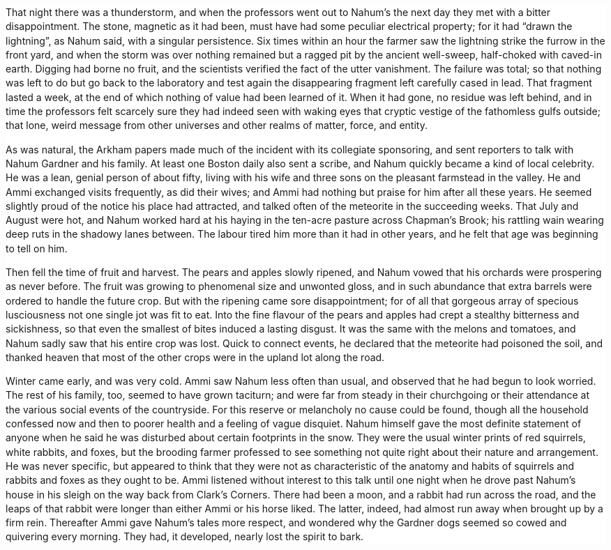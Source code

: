   That night there was a thunderstorm, and when the professors went out to Nahum&rsquo;s
the next day they met with a bitter disappointment. The stone, magnetic as it had been, must
have had some peculiar electrical property; for it had &ldquo;drawn the lightning&rdquo;, as
Nahum said, with a singular persistence. Six times within an hour the farmer saw the lightning
strike the furrow in the front yard, and when the storm was over nothing remained but a ragged
pit by the ancient well-sweep, half-choked with caved-in earth. Digging had borne no fruit,
and the scientists verified the fact of the utter vanishment. The failure was total; so that
nothing was left to do but go back to the laboratory and test again the disappearing fragment
left carefully cased in lead. That fragment lasted a week, at the end of which nothing of
value had been learned of it. When it had gone, no residue was left behind, and in time the
professors felt scarcely sure they had indeed seen with waking eyes that cryptic vestige of
the fathomless gulfs outside; that lone, weird message from other universes and other realms
of matter, force, and entity.  

  As was natural, the Arkham papers made much of the incident with its collegiate
sponsoring, and sent reporters to talk with Nahum Gardner and his family. At least one Boston
daily also sent a scribe, and Nahum quickly became a kind of local celebrity. He was a lean,
genial person of about fifty, living with his wife and three sons on the pleasant farmstead
in the valley. He and Ammi exchanged visits frequently, as did their wives; and Ammi had nothing
but praise for him after all these years. He seemed slightly proud of the notice his place had
attracted, and talked often of the meteorite in the succeeding weeks. That July and August were
hot, and Nahum worked hard at his haying in the ten-acre pasture across Chapman&rsquo;s Brook;
his rattling wain wearing deep ruts in the shadowy lanes between. The labour tired him more
than it had in other years, and he felt that age was beginning to tell on him.  

  Then fell the time of fruit and harvest. The pears and apples slowly ripened,
and Nahum vowed that his orchards were prospering as never before. The fruit was growing to
phenomenal size and unwonted gloss, and in such abundance that extra barrels were ordered to
handle the future crop. But with the ripening came sore disappointment; for of all that gorgeous
array of specious lusciousness not one single jot was fit to eat. Into the fine flavour of the
pears and apples had crept a stealthy bitterness and sickishness, so that even the smallest
of bites induced a lasting disgust. It was the same with the melons and tomatoes, and Nahum
sadly saw that his entire crop was lost. Quick to connect events, he declared that the meteorite
had poisoned the soil, and thanked heaven that most of the other crops were in the upland lot
along the road.  

  Winter came early, and was very cold. Ammi saw Nahum less often than usual,
and observed that he had begun to look worried. The rest of his family, too, seemed to have
grown taciturn; and were far from steady in their churchgoing or their attendance at the various
social events of the countryside. For this reserve or melancholy no cause could be found, though
all the household confessed now and then to poorer health and a feeling of vague disquiet. Nahum
himself gave the most definite statement of anyone when he said he was disturbed about certain
footprints in the snow. They were the usual winter prints of red squirrels, white rabbits, and
foxes, but the brooding farmer professed to see something not quite right about their nature
and arrangement. He was never specific, but appeared to think that they were not as characteristic
of the anatomy and habits of squirrels and rabbits and foxes as they ought to be. Ammi listened
without interest to this talk until one night when he drove past Nahum&rsquo;s house in his
sleigh on the way back from Clark&rsquo;s Corners. There had been a moon, and a rabbit had run
across the road, and the leaps of that rabbit were longer than either Ammi or his horse liked.
The latter, indeed, had almost run away when brought up by a firm rein. Thereafter Ammi gave
Nahum&rsquo;s tales more respect, and wondered why the Gardner dogs seemed so cowed and quivering
every morning. They had, it developed, nearly lost the spirit to bark.  
